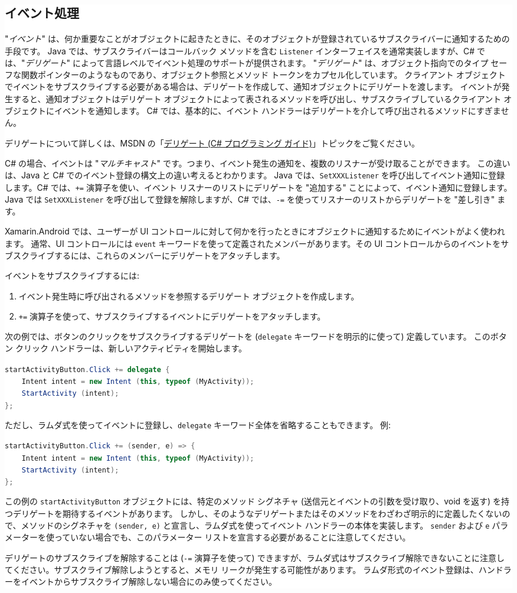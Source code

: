 
<a name="events" />

## <a name="event-handling"></a>イベント処理

"*イベント*" は、何か重要なことがオブジェクトに起きたときに、そのオブジェクトが登録されているサブスクライバーに通知するための手段です。 Java では、サブスクライバーはコールバック メソッドを含む `Listener` インターフェイスを通常実装しますが、C# では、"*デリゲート*" によって言語レベルでイベント処理のサポートが提供されます。 "*デリゲート*" は、オブジェクト指向でのタイプ セーフな関数ポインターのようなものであり、オブジェクト参照とメソッド トークンをカプセル化しています。 クライアント オブジェクトでイベントをサブスクライブする必要がある場合は、デリゲートを作成して、通知オブジェクトにデリゲートを渡します。
イベントが発生すると、通知オブジェクトはデリゲート オブジェクトによって表されるメソッドを呼び出し、サブスクライブしているクライアント オブジェクトにイベントを通知します。 C# では、基本的に、イベント ハンドラーはデリゲートを介して呼び出されるメソッドにすぎません。

デリゲートについて詳しくは、MSDN の「[デリゲート (C# プログラミング ガイド)](https://msdn.microsoft.com/en-us/library/ms173171.aspx)」トピックをご覧ください。

C# の場合、イベントは "*マルチキャスト*" です。つまり、イベント発生の通知を、複数のリスナーが受け取ることができます。 この違いは、Java と C# でのイベント登録の構文上の違い考えるとわかります。 Java では、`SetXXXListener` を呼び出してイベント通知に登録します。C# では、`+=` 演算子を使い、イベント リスナーのリストにデリゲートを "追加する" ことによって、イベント通知に登録します。
Java では `SetXXXListener` を呼び出して登録を解除しますが、C# では、`-=` を使ってリスナーのリストからデリゲートを "差し引き" ます。

Xamarin.Android では、ユーザーが UI コントロールに対して何かを行ったときにオブジェクトに通知するためにイベントがよく使われます。 通常、UI コントロールには `event` キーワードを使って定義されたメンバーがあります。その UI コントロールからのイベントをサブスクライブするには、これらのメンバーにデリゲートをアタッチします。

イベントをサブスクライブするには:

1.  イベント発生時に呼び出されるメソッドを参照するデリゲート オブジェクトを作成します。

2.  `+=` 演算子を使って、サブスクライブするイベントにデリゲートをアタッチします。

次の例では、ボタンのクリックをサブスクライブするデリゲートを (`delegate` キーワードを明示的に使って) 定義しています。
このボタン クリック ハンドラーは、新しいアクティビティを開始します。

```csharp
startActivityButton.Click += delegate {
    Intent intent = new Intent (this, typeof (MyActivity));
    StartActivity (intent);
};

```

ただし、ラムダ式を使ってイベントに登録し、`delegate` キーワード全体を省略することもできます。 例:

```csharp
startActivityButton.Click += (sender, e) => {
    Intent intent = new Intent (this, typeof (MyActivity));
    StartActivity (intent);
};

```

この例の `startActivityButton` オブジェクトには、特定のメソッド シグネチャ (送信元とイベントの引数を受け取り、void を返す) を持つデリゲートを期待するイベントがあります。 しかし、そのようなデリゲートまたはそのメソッドをわざわざ明示的に定義したくないので、メソッドのシグネチャを `(sender, e)` と宣言し、ラムダ式を使ってイベント ハンドラーの本体を実装します。
`sender` および `e` パラメーターを使っていない場合でも、このパラメーター リストを宣言する必要があることに注意してください。

デリゲートのサブスクライブを解除することは (`-=` 演算子を使って) できますが、ラムダ式はサブスクライブ解除できないことに注意してください。サブスクライブ解除しようとすると、メモリ リークが発生する可能性があります。 ラムダ形式のイベント登録は、ハンドラーをイベントからサブスクライブ解除しない場合にのみ使ってください。
